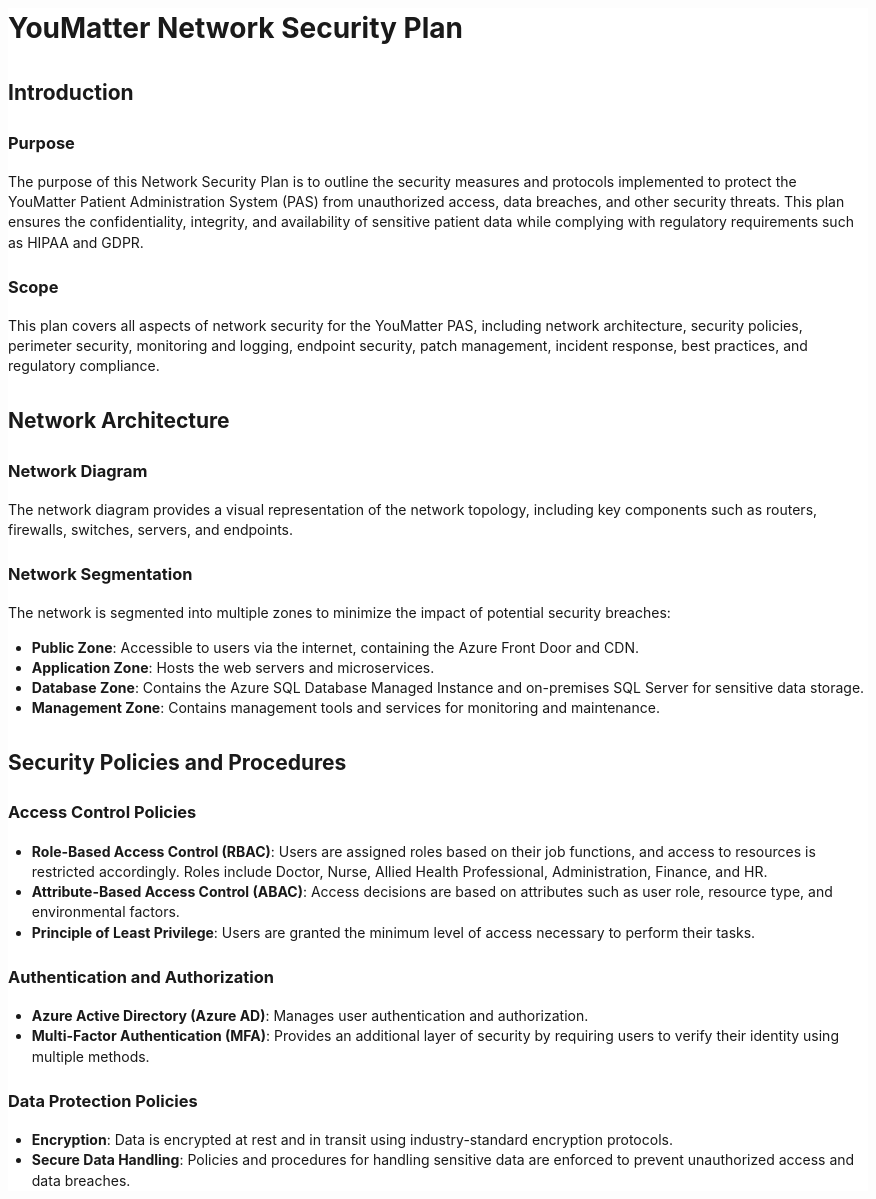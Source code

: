 # YouMatter Network Security Plan

## Introduction

### Purpose
The purpose of this Network Security Plan is to outline the security measures and protocols implemented to protect the YouMatter Patient Administration System (PAS) from unauthorized access, data breaches, and other security threats. This plan ensures the confidentiality, integrity, and availability of sensitive patient data while complying with regulatory requirements such as HIPAA and GDPR.

### Scope
This plan covers all aspects of network security for the YouMatter PAS, including network architecture, security policies, perimeter security, monitoring and logging, endpoint security, patch management, incident response, best practices, and regulatory compliance.

## Network Architecture

### Network Diagram
The network diagram provides a visual representation of the network topology, including key components such as routers, firewalls, switches, servers, and endpoints. 

### Network Segmentation
The network is segmented into multiple zones to minimize the impact of potential security breaches:
- **Public Zone**: Accessible to users via the internet, containing the Azure Front Door and CDN.
- **Application Zone**: Hosts the web servers and microservices.
- **Database Zone**: Contains the Azure SQL Database Managed Instance and on-premises SQL Server for sensitive data storage.
- **Management Zone**: Contains management tools and services for monitoring and maintenance.

## Security Policies and Procedures

### Access Control Policies
- **Role-Based Access Control (RBAC)**: Users are assigned roles based on their job functions, and access to resources is restricted accordingly. Roles include Doctor, Nurse, Allied Health Professional, Administration, Finance, and HR.
- **Attribute-Based Access Control (ABAC)**: Access decisions are based on attributes such as user role, resource type, and environmental factors.
- **Principle of Least Privilege**: Users are granted the minimum level of access necessary to perform their tasks.

### Authentication and Authorization
- **Azure Active Directory (Azure AD)**: Manages user authentication and authorization.
- **Multi-Factor Authentication (MFA)**: Provides an additional layer of security by requiring users to verify their identity using multiple methods.

### Data Protection Policies
- **Encryption**: Data is encrypted at rest and in transit using industry-standard encryption protocols.
- **Secure Data Handling**: Policies and procedures for handling sensitive data are enforced to prevent unauthorized access and data breaches.
